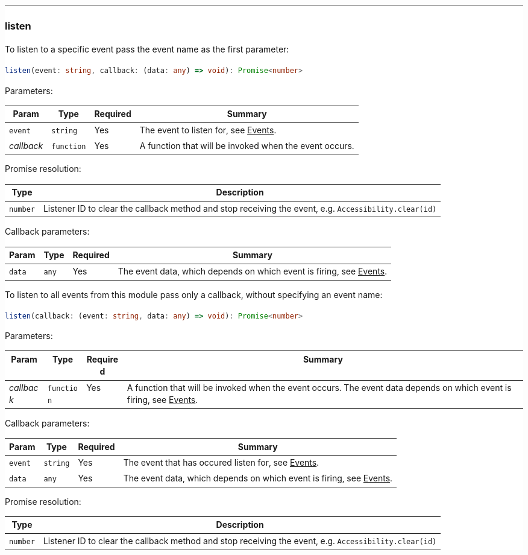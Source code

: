 
---


### listen

To listen to a specific event pass the event name as the first parameter:

```typescript
listen(event: string, callback: (data: any) => void): Promise<number>
```

Parameters:

| Param                  | Type                 | Required                 | Summary                 |
| ---------------------- | -------------------- | ------------------------ | ----------------------- |
| `event` | `string` | Yes | The event to listen for, see [Events](#events). |
| *callback* | `function` | Yes | A function that will be invoked when the event occurs. |

Promise resolution:

| Type | Description |
|------|-------------|
| `number` | Listener ID to clear the callback method and stop receiving the event, e.g. `Accessibility.clear(id)` |

Callback parameters:

| Param                  | Type                 | Required                 | Summary                 |
| ---------------------- | -------------------- | ------------------------ | ----------------------- |
| `data` | `any` | Yes | The event data, which depends on which event is firing, see [Events](#events). |

To listen to all events from this module  pass only a callback, without specifying an event name:

```typescript
listen(callback: (event: string, data: any) => void): Promise<number>
```

Parameters:

| Param                  | Type                 | Required                 | Summary                 |
| ---------------------- | -------------------- | ------------------------ | ----------------------- |
| *callback* | `function` | Yes | A function that will be invoked when the event occurs. The event data depends on which event is firing, see [Events](#events). |


Callback parameters:

| Param                  | Type                 | Required                 | Summary                 |
| ---------------------- | -------------------- | ------------------------ | ----------------------- |
| `event` | `string` | Yes | The event that has occured listen for, see [Events](#events). |
| `data` | `any` | Yes | The event data, which depends on which event is firing, see [Events](#events). |


Promise resolution:

| Type | Description |
|------|-------------|
| `number` | Listener ID to clear the callback method and stop receiving the event, e.g. `Accessibility.clear(id)` |
